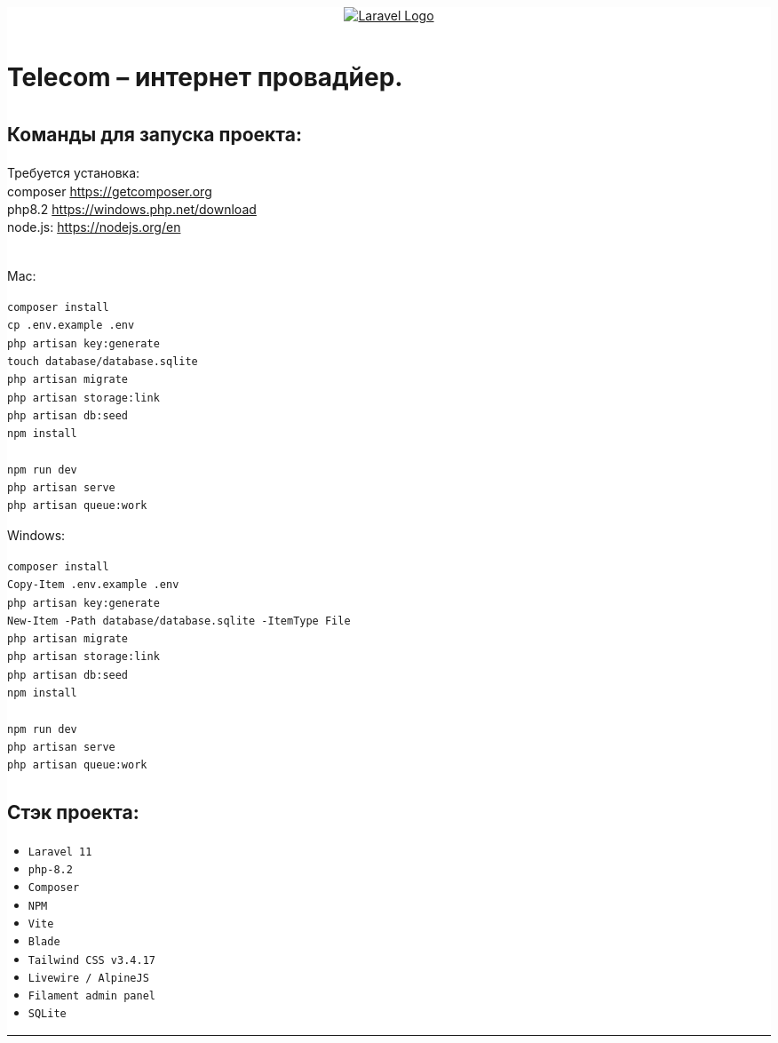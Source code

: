 <p align="center"><a href="https://laravel.com" target="_blank"><img src="https://raw.githubusercontent.com/laravel/art/master/logo-lockup/5%20SVG/2%20CMYK/1%20Full%20Color/laravel-logolockup-cmyk-red.svg" width="400" alt="Laravel Logo"></a></p>

# Telecom – интернет провадйер.

## Команды для запуска проекта:
Требуется установка:<br>
composer https://getcomposer.org<br>
php8.2 https://windows.php.net/download<br>
node.js: https://nodejs.org/en<br>

<br>
Mac:

```
composer install
cp .env.example .env
php artisan key:generate
touch database/database.sqlite
php artisan migrate
php artisan storage:link
php artisan db:seed
npm install

npm run dev
php artisan serve
php artisan queue:work
```

Windows:
```
composer install
Copy-Item .env.example .env
php artisan key:generate
New-Item -Path database/database.sqlite -ItemType File
php artisan migrate
php artisan storage:link
php artisan db:seed
npm install

npm run dev
php artisan serve
php artisan queue:work
```
## Стэк проекта:

- `Laravel 11`
- `php-8.2`
- `Composer`
- `NPM`
- `Vite`
- `Blade`
- `Tailwind CSS v3.4.17`
- `Livewire / AlpineJS`
- `Filament admin panel`
- `SQLite`

---